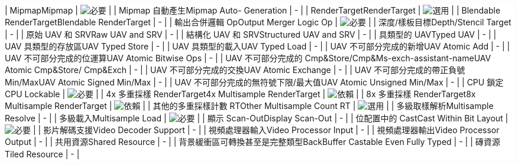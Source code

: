| <span data-ttu-id="e99fd-624">Mipmap</span><span class="sxs-lookup"><span data-stu-id="e99fd-624">Mipmap</span></span> | ![必要](images/letter-r.jpg) |
| <span data-ttu-id="e99fd-626">Mipmap 自動產生</span><span class="sxs-lookup"><span data-stu-id="e99fd-626">Mipmap Auto- Generation</span></span> | \- |
| <span data-ttu-id="e99fd-627">RenderTarget</span><span class="sxs-lookup"><span data-stu-id="e99fd-627">RenderTarget</span></span> | ![選用](images/letter-o.jpg) |
| <span data-ttu-id="e99fd-629">Blendable RenderTarget</span><span class="sxs-lookup"><span data-stu-id="e99fd-629">Blendable RenderTarget</span></span> | \- |
| <span data-ttu-id="e99fd-630">輸出合併邏輯 Op</span><span class="sxs-lookup"><span data-stu-id="e99fd-630">Output Merger Logic Op</span></span> | ![必要](images/letter-r.jpg) |
| <span data-ttu-id="e99fd-632">深度/樣板目標</span><span class="sxs-lookup"><span data-stu-id="e99fd-632">Depth/Stencil Target</span></span> | \- |
| <span data-ttu-id="e99fd-633">原始 UAV 和 SRV</span><span class="sxs-lookup"><span data-stu-id="e99fd-633">Raw UAV and SRV</span></span> | \- |
| <span data-ttu-id="e99fd-634">結構化 UAV 和 SRV</span><span class="sxs-lookup"><span data-stu-id="e99fd-634">Structured UAV and SRV</span></span> | \- |
| <span data-ttu-id="e99fd-635">具類型的 UAV</span><span class="sxs-lookup"><span data-stu-id="e99fd-635">Typed UAV</span></span> | \- |
| <span data-ttu-id="e99fd-636">UAV 具類型的存放區</span><span class="sxs-lookup"><span data-stu-id="e99fd-636">UAV Typed Store</span></span> | \- |
| <span data-ttu-id="e99fd-637">UAV 具類型的載入</span><span class="sxs-lookup"><span data-stu-id="e99fd-637">UAV Typed Load</span></span> | \- |
| <span data-ttu-id="e99fd-638">UAV 不可部分完成的新增</span><span class="sxs-lookup"><span data-stu-id="e99fd-638">UAV Atomic Add</span></span> | \- |
| <span data-ttu-id="e99fd-639">UAV 不可部分完成的位運算</span><span class="sxs-lookup"><span data-stu-id="e99fd-639">UAV Atomic Bitwise Ops</span></span> | \- |
| <span data-ttu-id="e99fd-640">UAV 不可部分完成的 Cmp&Store/Cmp&Ms-exch-assistant-name</span><span class="sxs-lookup"><span data-stu-id="e99fd-640">UAV Atomic Cmp&Store/ Cmp&Exch</span></span> | \- |
| <span data-ttu-id="e99fd-641">UAV 不可部分完成的交換</span><span class="sxs-lookup"><span data-stu-id="e99fd-641">UAV Atomic Exchange</span></span> | \- |
| <span data-ttu-id="e99fd-642">UAV 不可部分完成的帶正負號 Min/Max</span><span class="sxs-lookup"><span data-stu-id="e99fd-642">UAV Atomic Signed Min/Max</span></span> | \- |
| <span data-ttu-id="e99fd-643">UAV 不可部分完成的無符號下限/最大值</span><span class="sxs-lookup"><span data-stu-id="e99fd-643">UAV Atomic Unsigned Min/Max</span></span> | \- |
| <span data-ttu-id="e99fd-644">CPU 鎖定</span><span class="sxs-lookup"><span data-stu-id="e99fd-644">CPU Lockable</span></span> | ![必要](images/letter-r.jpg) |
| <span data-ttu-id="e99fd-646">4x 多重採樣 RenderTarget</span><span class="sxs-lookup"><span data-stu-id="e99fd-646">4x Multisample RenderTarget</span></span> | ![依賴](images/letter-d.jpg) |
| <span data-ttu-id="e99fd-648">8x 多重採樣 RenderTarget</span><span class="sxs-lookup"><span data-stu-id="e99fd-648">8x Multisample RenderTarget</span></span> | ![依賴](images/letter-d.jpg) |
| <span data-ttu-id="e99fd-650">其他的多重採樣計數 RT</span><span class="sxs-lookup"><span data-stu-id="e99fd-650">Other Multisample Count RT</span></span> | ![選用](images/letter-o.jpg) |
| <span data-ttu-id="e99fd-652">多級取樣解析</span><span class="sxs-lookup"><span data-stu-id="e99fd-652">Multisample Resolve</span></span> | \- |
| <span data-ttu-id="e99fd-653">多級載入</span><span class="sxs-lookup"><span data-stu-id="e99fd-653">Multisample Load</span></span> | ![必要](images/letter-r.jpg) |
| <span data-ttu-id="e99fd-655">顯示 Scan-Out</span><span class="sxs-lookup"><span data-stu-id="e99fd-655">Display Scan-Out</span></span> | \- |
| <span data-ttu-id="e99fd-656">位配置中的 Cast</span><span class="sxs-lookup"><span data-stu-id="e99fd-656">Cast Within Bit Layout</span></span> | ![必要](images/letter-r.jpg) |
| <span data-ttu-id="e99fd-658">影片解碼支援</span><span class="sxs-lookup"><span data-stu-id="e99fd-658">Video Decoder Support</span></span> | \- |
| <span data-ttu-id="e99fd-659">視頻處理器輸入</span><span class="sxs-lookup"><span data-stu-id="e99fd-659">Video Processor Input</span></span> | \- |
| <span data-ttu-id="e99fd-660">視頻處理器輸出</span><span class="sxs-lookup"><span data-stu-id="e99fd-660">Video Processor Output</span></span> | \- |
| <span data-ttu-id="e99fd-661">共用資源</span><span class="sxs-lookup"><span data-stu-id="e99fd-661">Shared Resource</span></span> | \- |
| <span data-ttu-id="e99fd-662">背景緩衝區可轉換甚至是完整類型</span><span class="sxs-lookup"><span data-stu-id="e99fd-662">BackBuffer Castable Even Fully Typed</span></span> | \- |
| <span data-ttu-id="e99fd-663">磚資源</span><span class="sxs-lookup"><span data-stu-id="e99fd-663">Tiled Resource</span></span> | \- |
